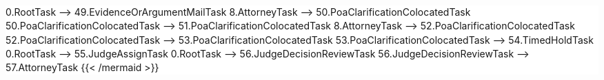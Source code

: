 0.RootTask --> 49.EvidenceOrArgumentMailTask
8.AttorneyTask --> 50.PoaClarificationColocatedTask
50.PoaClarificationColocatedTask --> 51.PoaClarificationColocatedTask
8.AttorneyTask --> 52.PoaClarificationColocatedTask
52.PoaClarificationColocatedTask --> 53.PoaClarificationColocatedTask
53.PoaClarificationColocatedTask --> 54.TimedHoldTask
0.RootTask --> 55.JudgeAssignTask
0.RootTask --> 56.JudgeDecisionReviewTask
56.JudgeDecisionReviewTask --> 57.AttorneyTask
{{< /mermaid >}}


